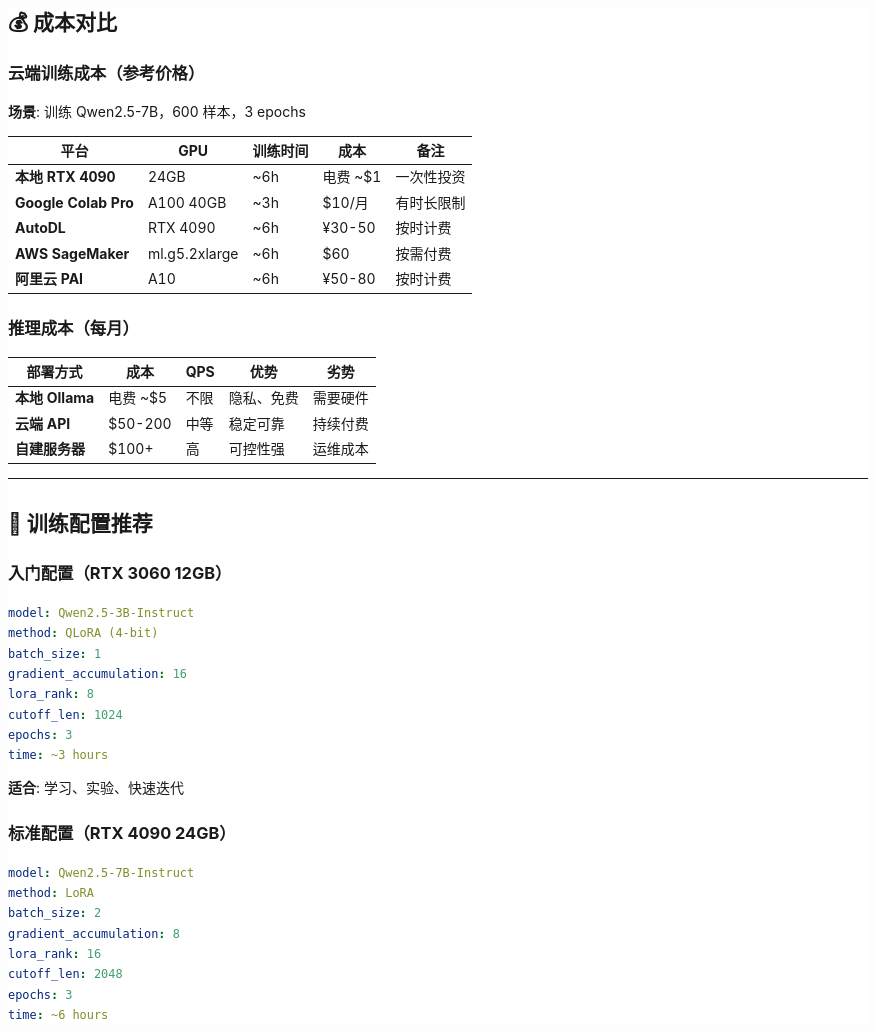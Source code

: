 
## 💰 成本对比

### 云端训练成本（参考价格）

**场景**: 训练 Qwen2.5-7B，600 样本，3 epochs

| 平台 | GPU | 训练时间 | 成本 | 备注 |
|------|-----|---------|------|------|
| **本地 RTX 4090** | 24GB | ~6h | 电费 ~$1 | 一次性投资 |
| **Google Colab Pro** | A100 40GB | ~3h | $10/月 | 有时长限制 |
| **AutoDL** | RTX 4090 | ~6h | ¥30-50 | 按时计费 |
| **AWS SageMaker** | ml.g5.2xlarge | ~6h | $60 | 按需付费 |
| **阿里云 PAI** | A10 | ~6h | ¥50-80 | 按时计费 |

### 推理成本（每月）

| 部署方式 | 成本 | QPS | 优势 | 劣势 |
|---------|------|-----|------|------|
| **本地 Ollama** | 电费 ~$5 | 不限 | 隐私、免费 | 需要硬件 |
| **云端 API** | $50-200 | 中等 | 稳定可靠 | 持续付费 |
| **自建服务器** | $100+ | 高 | 可控性强 | 运维成本 |

---

## 🔧 训练配置推荐

### 入门配置（RTX 3060 12GB）

```yaml
model: Qwen2.5-3B-Instruct
method: QLoRA (4-bit)
batch_size: 1
gradient_accumulation: 16
lora_rank: 8
cutoff_len: 1024
epochs: 3
time: ~3 hours
```

**适合**: 学习、实验、快速迭代

### 标准配置（RTX 4090 24GB）

```yaml
model: Qwen2.5-7B-Instruct
method: LoRA
batch_size: 2
gradient_accumulation: 8
lora_rank: 16
cutoff_len: 2048
epochs: 3
time: ~6 hours
```
